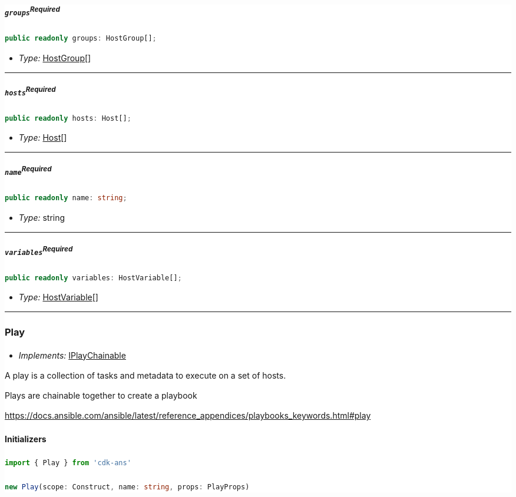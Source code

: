 ##### `groups`<sup>Required</sup> <a name="groups" id="cdk-ans.Inventory.property.groups"></a>

```typescript
public readonly groups: HostGroup[];
```

- *Type:* <a href="#cdk-ans.HostGroup">HostGroup</a>[]

---

##### `hosts`<sup>Required</sup> <a name="hosts" id="cdk-ans.Inventory.property.hosts"></a>

```typescript
public readonly hosts: Host[];
```

- *Type:* <a href="#cdk-ans.Host">Host</a>[]

---

##### `name`<sup>Required</sup> <a name="name" id="cdk-ans.Inventory.property.name"></a>

```typescript
public readonly name: string;
```

- *Type:* string

---

##### `variables`<sup>Required</sup> <a name="variables" id="cdk-ans.Inventory.property.variables"></a>

```typescript
public readonly variables: HostVariable[];
```

- *Type:* <a href="#cdk-ans.HostVariable">HostVariable</a>[]

---


### Play <a name="Play" id="cdk-ans.Play"></a>

- *Implements:* <a href="#cdk-ans.IPlayChainable">IPlayChainable</a>

A play is a collection of tasks and metadata to execute on a set of hosts.

Plays are chainable together to create a playbook

https://docs.ansible.com/ansible/latest/reference_appendices/playbooks_keywords.html#play

#### Initializers <a name="Initializers" id="cdk-ans.Play.Initializer"></a>

```typescript
import { Play } from 'cdk-ans'

new Play(scope: Construct, name: string, props: PlayProps)
```
